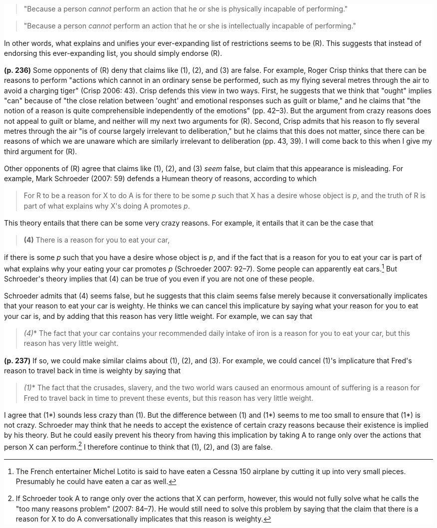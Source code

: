 > "Because a person *cannot* perform an action that he or she is physically incapable of performing."

> "Because a person *cannot* perform an action that he or she is intellectually incapable of performing."

In other words, what explains and unifies your ever-expanding list of restrictions seems to be (R). This suggests that instead of endorsing this ever-expanding list, you should simply endorse (R).

**(p. 236)** Some opponents of (R) deny that claims like (1), (2), and (3) are false. For example, Roger Crisp thinks that there can be reasons to perform "actions which cannot in an ordinary sense be performed, such as my flying several metres through the air to avoid a charging tiger" (Crisp 2006: 43). Crisp defends this view in two ways. First, he suggests that we think that "ought" implies "can" because of "the close relation between 'ought' and emotional responses such as guilt or blame," and he claims that "the notion of a reason is quite comprehensible independently of the emotions" (pp. 42–3). But the argument from crazy reasons does not appeal to guilt or blame, and neither will my next two arguments for (R). Second, Crisp admits that his reason to fly several metres through the air "is of course largely irrelevant to deliberation," but he claims that this does not matter, since there can be reasons of which we are unaware which are similarly irrelevant to deliberation (pp. 43, 39). I will come back to this when I give my third argument for (R).

Other opponents of (R) agree that claims like (1), (2), and (3) *seem* false, but claim that this appearance is misleading. For example, Mark Schroeder (2007: 59) defends a Humean theory of reasons, according to which

> For R to be a reason for X to do A is for there to be some *p* such that X has a desire whose object is *p*, and the truth of R is part of what explains why X's doing A promotes *p*.

This theory entails that there can be some very crazy reasons. For example, it entails that it can be the case that

> **(4)** There is a reason for you to eat your car,

if there is some *p* such that you have a desire whose object is *p*, and if the fact that is a reason for you to eat your car is part of what explains why your eating your car promotes *p* (Schroeder 2007: 92–7). Some people can apparently eat cars.[^3] But Schroeder's theory implies that (4) can be true of you even if you are not one of these people.

Schroeder admits that (4) seems false, but he suggests that this claim seems false merely because it conversationally implicates that your reason to eat your car is weighty. He thinks we can cancel this implicature by saying what your reason for you to eat your car is, and by adding that this reason has very little weight. For example, we can say that

> **(4*)** The fact that your car contains your recommended daily intake of iron is a reason for you to eat your car, but this reason has very little weight.

**(p. 237)** If so, we could make similar claims about (1), (2), and (3). For example, we could cancel (1)'s implicature that Fred's reason to travel back in time is weighty by saying that

> **(1*)** The fact that the crusades, slavery, and the two world wars caused an enormous amount of suffering is a reason for Fred to travel back in time to prevent these events, but this reason has very little weight.

I agree that (1*) sounds less crazy than (1). But the difference between (1) and (1*) seems to me too small to ensure that (1*) is not crazy. Schroeder may think that he needs to accept the existence of certain crazy reasons because their existence is implied by his theory. But he could easily prevent his theory from having this implication by taking A to range only over the actions that person X can perform.[^4] I therefore continue to think that (1), (2), and (3) are false.


[^000]: For helpful comments on earlier versions of this chapter, I am grateful to Samuel Asarnow, Alex Gregory, the participants in my Spring 2013 graduate class at the University of Reading, and audiences at Eindhoven University of Technology, the University of Groningen, the Fourth Annual Dutch Conference on Practical Philosophy, and the 2013 Saint Louis Annual Conference on Reasons and Rationality. I am especially grateful to Daniel Star for discussion and comments on this chapter.
[^1]: In (R2) and (R3), I use "this person" to mean "this person or his or her counterpart."
[^2]: I gave earlier versions of this argument and my next two arguments in Streumer (2007).
[^3]: The French entertainer Michel Lotito is said to have eaten a Cessna 150 airplane by cutting it up into very small pieces. Presumably he could have eaten a car as well.
[^4]: If Schroeder took A to range only over the actions that X can perform, however, this would not fully solve what he calls the "too many reasons problem" (2007: 84–7). He would still need to solve this problem by saying that the claim that there is a reason for X to do A conversationally implicates that this reason is weighty.
[^5]: I use the term "entity" to cover both inanimate objects and persons.
[^6]: According to Ulrike Heuer, the argument from tables and chairs is ultimately "just the argument [from crazy reasons] under a different guise" (2010: 240). But there is a clear difference between these arguments: whereas the argument from crazy reasons says that there are no reasons of a certain kind and suggests that (R) is the best explanation of the nonexistence of these reasons, the argument from tables and chairs says that there is a difference between agents and non-agents and suggests that (R) is the best explanation of this difference.
[^7]: Alternatively, you may make the more general claim that the less likely it is that a person will successfully perform an action, the less likely it should be that this person's rational deliberation results in his or her trying to perform this action. Like (1), (2), and (3), this claim also entails that the only reasons that can make a difference to the result of rational deliberation are reasons to perform actions that a person can perform.
[^8]: Kearns and Star (2009: 236) give an example of this kind. They suggest that in such cases there is a reason for you to perform the action that you cannot perform, since when you realize afterwards that you could not perform this action it still seems natural to say that there was a reason for you to perform it. But I doubt this. It seems more natural to say that you were right to *think* that there was a reason for you to perform this action, but that in fact there was no such reason because you could not perform this action.
[^9]: I owe this point to Roy Sorensen.
[^10]: You may object that since Bob is hallucinating, when he uses the phrase "the Battle of Waterloo" he does not refer to the actual Battle of Waterloo. But this does not matter. For the purpose of the example, we can stipulate that we are using the phrase "the Battle of Waterloo" to refer to whatever it refers to when Bob uses it.
[^11]: You may think that you should not answer "There is a reason for you to win the Battle of Waterloo" because this conversationally implicates that this is Bob's strongest reason, whereas in fact there is a much stronger reason for him to seek urgent medical help. But it would clearly also be strange to answer: "There is some reason for you to win the Battle of Waterloo, but there is more reason for you to seek urgent medical help."
[^12]: If you follow Kearns and Star (2009) in thinking that reasons for a person to perform an action are evidence that this person ought to perform this action, you may say that there can be a reason for Bob to win the Battle of Waterloo, since if he is sufficiently deluded there can be (misleading) evidence that he ought to win this battle even though he cannot actually win this battle. But this would commit you to telling Bob that there is a reason for him to win the Battle of Waterloo, which strikes me as implausible.
[^13]: If these examples are counterexamples to (R), they are also counterexamples to the claim that "ought" implies "can." For exhaustive and compelling answers to purported counterexamples and other objections to the claim that "ought" implies "can," see Vranas (2007).
[^14]: Heuer draws a general distinction between what she calls "derivative reasons," which exist only because of the existence of other reasons, and what she calls "non-derivative reasons" (p. 236). She claims that her reason to learn to play the piano is a derivative reason. I discuss Heuer's arguments in Streumer (2010).
[^15]: It has often been pointed out that the claim that "ought" implies "can" should similarly be indexed to time. See Zimmerman (1996) and Vranas (2007: 171).
[^16]: Such examples have often been put forward as counterexamples to the claim that "ought" implies "can." See e.g. White (1975: 149) and Sinnott-Armstrong (1984). For responses, see Zimmerman (1996: 97–100), Haji (2002: 47–9), Howard-Snyder (2006: 235– 6), and Vranas (2007: 175–82).
[^17]: See Vranas (2007: 176–7, 201 n. 10). Of course, if you want to reject (R), you could dig in your heels and say that this never ceases to be true. But that strikes me as very implausible. Does it remain true hundreds of years from now, after Lilly has died, that there is a reason for her to attend the meeting?
[^18]: Heuer also writes that if there is no longer a reason for Lilly to attend the meeting once she has made it impossible for herself to attend it, it is "unclear why she has a reason [ . . . ] to overcome the self-inflicted obstacle once it exists." But this example can only be a counterexample to (R) if Lilly cannot overcome this self-inflicted obstacle. If (R) is true, there is therefore no reason for Lilly to overcome this obstacle.
[^19]: Examples of this kind were first given by Frankfurt (1969). For a brief overview of the extensive literature about them, see Fischer (2011).
[^20]: This is the negation of what Copp (1997) calls the "blameworthiness reading" of Frankfurt's principle of alternate possibilities.
[^21]: Widerker (1991) and Copp (1997: 445) show that (A), the claim that "ought" implies "can," and a claim that is analogous to (B) are an inconsistent triad. The same is true of (A), (B), and (R). For discussion, see Haji (2002: 36–58).
[^22]: Haji (1998) proposes a view along these lines. Copp (1997: 448) criticizes it.
[^23]: This point is made by Naylor (1984), though she puts it in terms of responsibility rather than in terms of blameworthiness. Copp (1997: 444) similarly denies that the person in a Frankfurt case is blameworthy for the action he or she performs, and adds that this person "may deserve blame for something else," such as "permitting herself to be the kind of person" who would perform an action of this kind. For critical discussion of such views, see Fischer (2011).
[^24]: See Kane (2005: 85) and Kane (1998: 41–2).
[^25]: Kelly (2003: 625) claims that when I "stumble upon strong evidence" for a trivial or useless belief, there is a reason for me to have this belief. I think this is plausible only because I am then attending to this evidence.
[^26]: This is compatible with the existence of false deontic judgments: deontic judgments entail the claim that there is a reason for the person the judgment is about to perform the action or have the attitude the judgment is about, but if the judgment is false this claim may be false as well.
[^27]: Of course, the judgment that it would be good if Bob kept his promise may conversationally implicate that there is a reason for him to keep his promise, especially if we express it in Bob's presence. But unlike a relation of entailment, this conversational implicature can be cancelled.
[^28]: In that case, the judgment that not performing an action is not obligatory conversationally implicates that this action is permissible. I say more about this in Streumer (2017).
